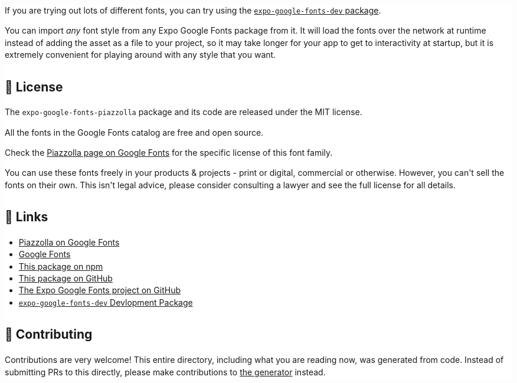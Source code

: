 If you are trying out lots of different fonts, you can try using the [`expo-google-fonts-dev` package](https://github.com/freeboub/google-fonts/tree/master/font-packages/dev#readme).

You can import *any* font style from any Expo Google Fonts package from it. It will load the fonts
over the network at runtime instead of adding the asset as a file to your project, so it may take longer
for your app to get to interactivity at startup, but it is extremely convenient
for playing around with any style that you want.

## 📖 License

The `expo-google-fonts-piazzolla` package and its code are released under the MIT license.

All the fonts in the Google Fonts catalog are free and open source.

Check the [Piazzolla page on Google Fonts](https://fonts.google.com/specimen/Piazzolla) for the specific license of this font family.

You can use these fonts freely in your products & projects - print or digital, commercial or otherwise. However, you can't sell the fonts on their own. This isn't legal advice, please consider consulting a lawyer and see the full license for all details.

## 🔗 Links

- [Piazzolla on Google Fonts](https://fonts.google.com/specimen/Piazzolla)
- [Google Fonts](https://fonts.google.com/)
- [This package on npm](https://www.npmjs.com/package/expo-google-fonts-piazzolla)
- [This package on GitHub](https://github.com/freeboub/google-fonts/tree/master/font-packages/piazzolla)
- [The Expo Google Fonts project on GitHub](https://github.com/freeboub/google-fonts)
- [`expo-google-fonts-dev` Devlopment Package](https://github.com/freeboub/google-fonts/tree/master/font-packages/dev)

## 🤝 Contributing

Contributions are very welcome! This entire directory, including what you are reading now, was generated from code. Instead of submitting PRs to this directly, please make contributions to [the generator](https://github.com/freeboub/google-fonts/tree/master/packages/generator) instead.
